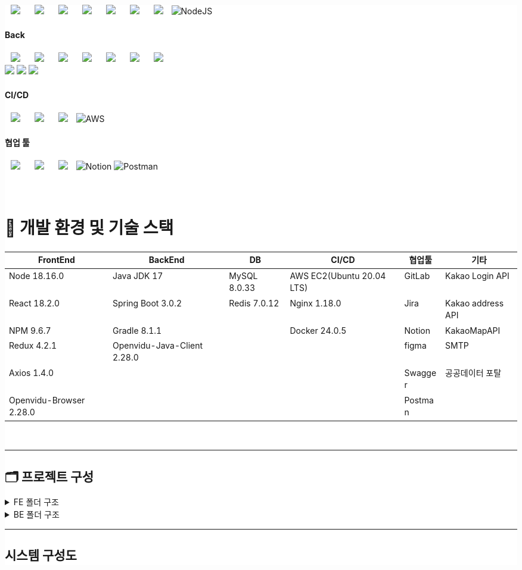 <img src="https://img.shields.io/badge/React-61DAFB?style=for-the-badge&logo=React&logoColor=black" style="height : auto; margin-left : 10px; margin-right : 10px;"/> <img src="https://img.shields.io/badge/Typescript-3178C6?style=for-the-badge&logo=Typescript&logoColor=white" style="height : auto; margin-left : 10px; margin-right : 10px;"/> <img src="https://img.shields.io/badge/ReactQuery-FF4154?style=for-the-badge&logo=React%20Query&logoColor=white" style="height : auto; margin-left : 10px; margin-right : 10px;"/> <img src="https://img.shields.io/badge/Recoil-764ABC?style=for-the-badge&logo=Recoil&logoColor=white" style="height : auto; margin-left : 10px; margin-right : 10px;"/> <img src="https://img.shields.io/badge/Axios-5A29E4?style=for-the-badge&logo=Axios&logoColor=white" style="height : auto; margin-left : 10px; margin-right : 10px;"/>
<img src="https://img.shields.io/badge/styledcomponents-DB7093?style=for-the-badge&logo=styledcomponents&logoColor=white" style="height : auto; margin-left : 10px; margin-right : 10px;"/>
<img src="https://img.shields.io/badge/mui-007FFF?style=for-the-badge&logo=mui&logoColor=white" style="height : auto; margin-left : 10px; margin-right : 10px;"/>
![NodeJS](https://img.shields.io/badge/node.js-6DA55F?style=for-the-badge&logo=node.js&logoColor=white)

#### Back

<img src="https://img.shields.io/badge/Java-007396?style=for-the-badge&logo=Java&logoColor=#007396" style="height : auto; margin-left : 10px; margin-right : 10px;"/> <img src="https://img.shields.io/badge/Spring Boot-6DB33F?style=for-the-badge&logo=Spring Boot&logoColor=white" style="height : auto; margin-left : 10px; margin-right : 10px;"/> <img src="https://img.shields.io/badge/Spring Security-6DB33F?style=for-the-badge&logo=Spring Security&logoColor=white" style="height : auto; margin-left : 10px; margin-right : 10px;"/> <img src="https://img.shields.io/badge/JSON Web Tokens-000000?style=for-the-badge&logo=JSON Web Tokens&logoColor=white" style="height : auto; margin-left : 10px; margin-right : 10px;"/> <img src="https://img.shields.io/badge/Redis-000000?style=for-the-badge&logo=Redis&logoColor=white" style="height : auto; margin-left : 10px; margin-right : 10px;"/> <img src="https://img.shields.io/badge/MySQL-4479A1?style=for-the-badge&logo=mysql&logoColor=white" style="height : auto; margin-left : 10px; margin-right : 10px;"/> <img src="https://img.shields.io/badge/Gradle-02303A?style=for-the-badge&logo=Gradle&logoColor=white" style="height : auto; margin-left : 10px; margin-right : 10px;"/><br/> <img src="https://img.shields.io/badge/Spring_Data_JPA-6DB33F?style=for-the-badge&logo=Hibernate&logoColor=white"> <img src="https://img.shields.io/badge/QueryDSL-3388ff?style=for-the-badge&logo=Query&logoColor=white">
<img src="https://img.shields.io/badge/webSocket-6DB33F?style=for-the-badge&logo=webSocket&logoColor=white">

#### CI/CD

<img src="https://img.shields.io/badge/Nginx-009639?style=for-the-badge&logo=NGINX&logoColor=white" style="height : auto; margin-left : 10px; margin-right : 10px;"/> <img src="https://img.shields.io/badge/Docker-2496ED?style=for-the-badge&logo=Docker&logoColor=white" style="height : auto; margin-left : 10px; margin-right : 10px;"/> <img src="https://img.shields.io/badge/Jenkins-D24939?style=for-the-badge&logo=Jenkins&logoColor=white" style="height : auto; margin-left : 10px; margin-right : 10px;"/> ![AWS](https://img.shields.io/badge/AWS-%23FF9900.svg?style=for-the-badge&logo=amazon-aws&logoColor=white)

#### 협업 툴

<img src="https://img.shields.io/badge/Jira-0052CC?style=for-the-badge&logo=Jira&logoColor=white" style="height : auto; margin-left : 10px; margin-right : 10px;"/> <img src="https://img.shields.io/badge/GitLab-FC6D26?style=for-the-badge&logo=GitLab&logoColor=white" style="height : auto; margin-left : 10px; margin-right : 10px;"/> <img src="https://img.shields.io/badge/Mattermost-0058CC?style=for-the-badge&logo=Mattermost&logoColor=white" style="height : auto; margin-left : 10px; margin-right : 10px;"/> ![Notion](https://img.shields.io/badge/Notion-%23000000.svg?style=for-the-badge&logo=notion&logoColor=white) ![Postman](https://img.shields.io/badge/Postman-FF6C37?style=for-the-badge&logo=postman&logoColor=white)

<br/>

# 🔨 개발 환경 및 기술 스택

| FrontEnd                | BackEnd                     | DB           | CI/CD                     | 협업툴  | 기타              |
| ----------------------- | --------------------------- | ------------ | ------------------------- | ------- | ----------------- |
| Node 18.16.0            | Java JDK 17                 | MySQL 8.0.33 | AWS EC2(Ubuntu 20.04 LTS) | GitLab  | Kakao Login API   |
| React 18.2.0            | Spring Boot 3.0.2           | Redis 7.0.12 | Nginx 1.18.0              | Jira    | Kakao address API |
| NPM 9.6.7               | Gradle 8.1.1                |              | Docker 24.0.5             | Notion  | KakaoMapAPI       |
| Redux 4.2.1             | Openvidu-Java-Client 2.28.0 |              |                           | figma   | SMTP              |
| Axios 1.4.0             |                             |              |                           | Swagger | 공공데이터 포탈   |
| Openvidu-Browser 2.28.0 |                             |              |                           | Postman |                   |

<br />

---

## 🗂️ 프로젝트 구성

<details><summary>FE 폴더 구조</summary></details>
<details><summary>BE 폴더 구조</summary></details>

---

## 시스템 구성도
